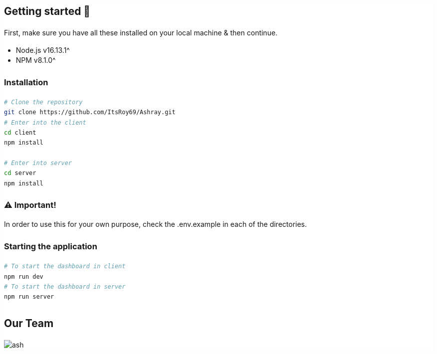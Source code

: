 ## Getting started 💫

First, make sure you have all these installed on your local machine & then continue.

- Node.js v16.13.1^
- NPM v8.1.0^

### Installation

```bash
# Clone the repository
git clone https://github.com/ItsRoy69/Ashray.git
# Enter into the client
cd client
npm install

# Enter into server
cd server
npm install
```

### ⚠️ Important!

In order to use this for your own purpose, check the .env.example in each of the directories.

### Starting the application

```bash
# To start the dashboard in client
npm run dev
# To start the dashboard in server
npm run server
```



## Our Team
![ash](https://user-images.githubusercontent.com/78967360/167282885-cb463b05-73cd-40a0-8391-6aa26d0d05cd.jpg)

